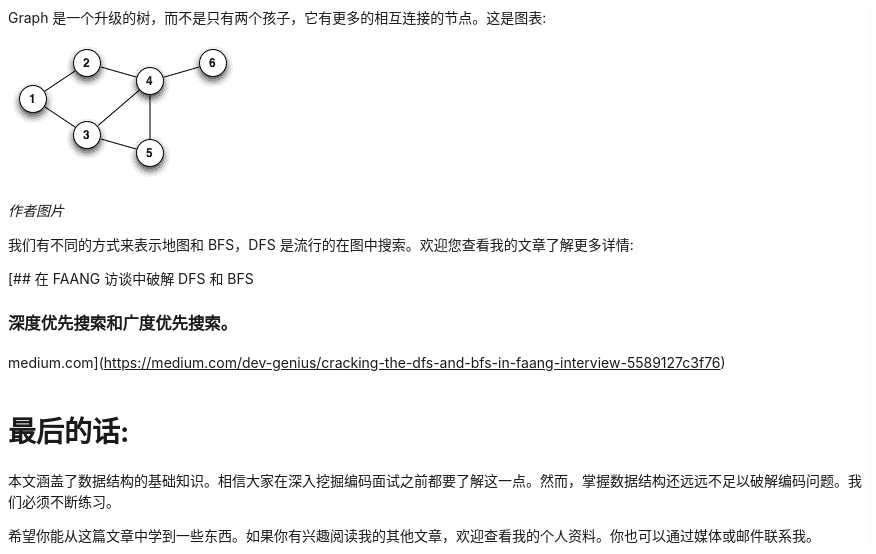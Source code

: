 Graph 是一个升级的树，而不是只有两个孩子，它有更多的相互连接的节点。这是图表:

![](img/d9968e04dc9bd3e0ef5d69c94d70020e.png)

*作者图片*

我们有不同的方式来表示地图和 BFS，DFS 是流行的在图中搜索。欢迎您查看我的文章了解更多详情:

[](https://medium.com/dev-genius/cracking-the-dfs-and-bfs-in-faang-interview-5589127c3f76) [## 在 FAANG 访谈中破解 DFS 和 BFS

### 深度优先搜索和广度优先搜索。

medium.com](https://medium.com/dev-genius/cracking-the-dfs-and-bfs-in-faang-interview-5589127c3f76) 

# 最后的话:

本文涵盖了数据结构的基础知识。相信大家在深入挖掘编码面试之前都要了解这一点。然而，掌握数据结构还远远不足以破解编码问题。我们必须不断练习。

希望你能从这篇文章中学到一些东西。如果你有兴趣阅读我的其他文章，欢迎查看我的个人资料。你也可以通过媒体或邮件联系我。